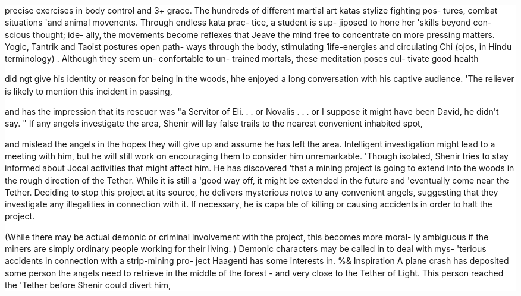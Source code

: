 precise exercises in body control
and 3+ grace.
The hundreds of different martial art katas stylize fighting pos- tures,
combat situations 'and animal movenents.
Through endless kata prac- tice,
a student is sup- jiposed to hone her 'skills beyond con- scious thought; ide- ally,
the movements become reflexes that Jeave the mind free to concentrate on more pressing matters.
Yogic,
Tantrik
and Taoist postures open path- ways through the body,
stimulating 1ife-energies
and circulating Chi
(ojos,
in Hindu terminology) .
Although they seem un- confortable to un- trained mortals,
these meditation poses cul- tivate good health

did ngt give his identity or reason for being in the woods,
hhe enjoyed a long conversation with his captive audience.
'The reliever is likely to mention this incident in passing,

and has the impression that its rescuer was "a Servitor of Eli.
.
.
or Novalis .
.
.
or I suppose it might have been David,
he didn't say.
" If any angels investigate the area,
Shenir will lay false trails to the nearest convenient inhabited spot,

and mislead the angels in the hopes they will give up
and assume he has left the area.
Intelligent investigation might lead to a meeting with him,
but he will still work on encouraging them to consider him unremarkable.
'Though isolated,
Shenir tries to stay informed about Jocal activities that might affect him.
He has discovered 'that a mining project is going to extend into the woods in the rough direction of the Tether.
While it is still a 'good way off,
it might be extended in the future
and 'eventually come near the Tether.
Deciding to stop this project at its source,
he delivers mysterious notes to any convenient angels,
suggesting that they investigate any illegalities in connection with it.
If necessary,
he is capa ble of killing or causing accidents in order to halt the project.

(While there may be actual demonic or criminal involvement with the project,
this becomes more moral- ly ambiguous if the miners are simply ordinary people working for their living.
) Demonic characters may be called in to deal with mys- 'terious accidents in connection with a strip-mining pro- ject Haagenti has some interests in.
%& Inspiration A plane crash has deposited some person the angels need to retrieve in the middle of the forest -
and very close to the Tether of Light.
This person reached the 'Tether before Shenir could divert him,
